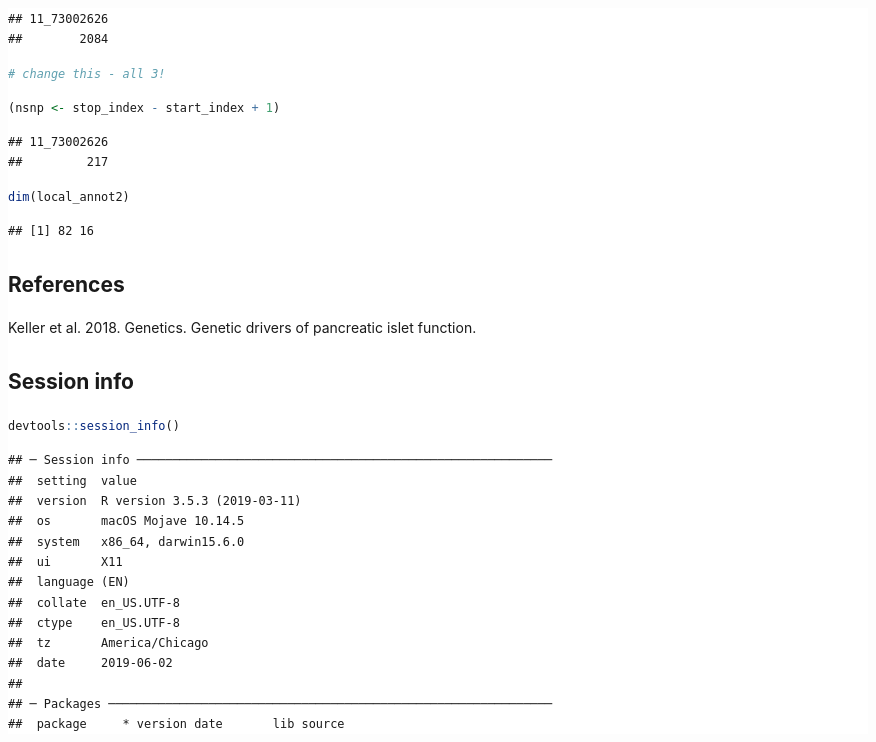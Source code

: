     ## 11_73002626 
    ##        2084

``` r
# change this - all 3!
```

``` r
(nsnp <- stop_index - start_index + 1)
```

    ## 11_73002626 
    ##         217

``` r
dim(local_annot2)
```

    ## [1] 82 16

## References

Keller et al. 2018. Genetics. Genetic drivers of pancreatic islet
function.

## Session info

``` r
devtools::session_info()
```

    ## ─ Session info ──────────────────────────────────────────────────────────
    ##  setting  value                       
    ##  version  R version 3.5.3 (2019-03-11)
    ##  os       macOS Mojave 10.14.5        
    ##  system   x86_64, darwin15.6.0        
    ##  ui       X11                         
    ##  language (EN)                        
    ##  collate  en_US.UTF-8                 
    ##  ctype    en_US.UTF-8                 
    ##  tz       America/Chicago             
    ##  date     2019-06-02                  
    ## 
    ## ─ Packages ──────────────────────────────────────────────────────────────
    ##  package     * version date       lib source                        